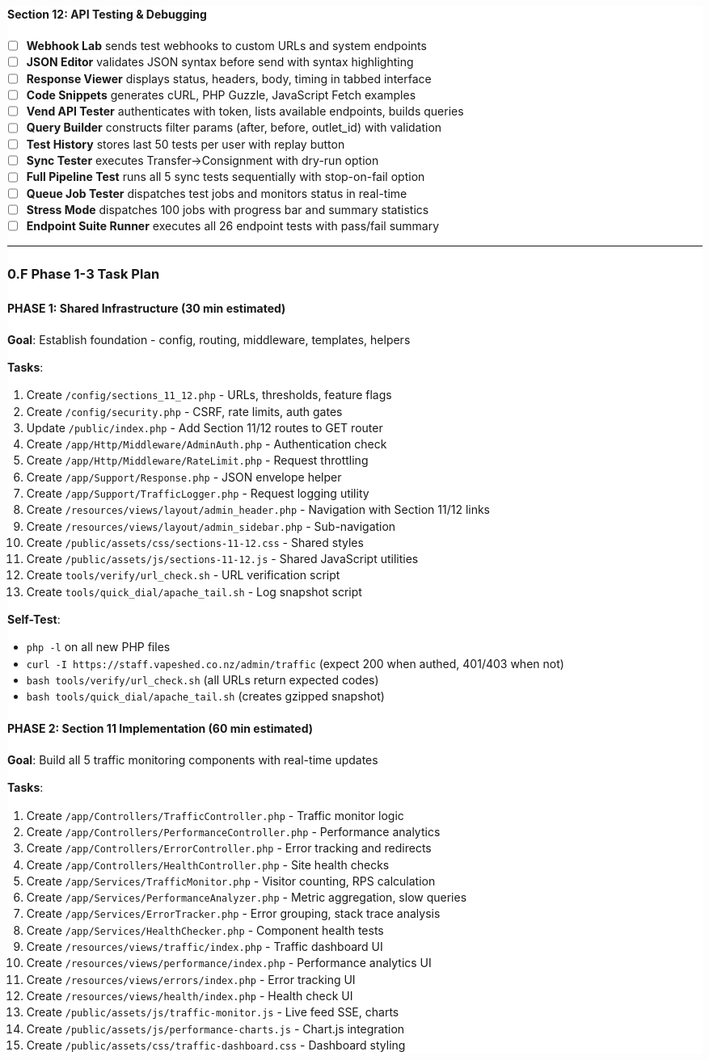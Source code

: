 #### Section 12: API Testing & Debugging
- [ ] **Webhook Lab** sends test webhooks to custom URLs and system endpoints
- [ ] **JSON Editor** validates JSON syntax before send with syntax highlighting
- [ ] **Response Viewer** displays status, headers, body, timing in tabbed interface
- [ ] **Code Snippets** generates cURL, PHP Guzzle, JavaScript Fetch examples
- [ ] **Vend API Tester** authenticates with token, lists available endpoints, builds queries
- [ ] **Query Builder** constructs filter params (after, before, outlet_id) with validation
- [ ] **Test History** stores last 50 tests per user with replay button
- [ ] **Sync Tester** executes Transfer→Consignment with dry-run option
- [ ] **Full Pipeline Test** runs all 5 sync tests sequentially with stop-on-fail option
- [ ] **Queue Job Tester** dispatches test jobs and monitors status in real-time
- [ ] **Stress Mode** dispatches 100 jobs with progress bar and summary statistics
- [ ] **Endpoint Suite Runner** executes all 26 endpoint tests with pass/fail summary

---

### 0.F Phase 1-3 Task Plan

#### PHASE 1: Shared Infrastructure (30 min estimated)
**Goal**: Establish foundation - config, routing, middleware, templates, helpers

**Tasks**:
1. Create `/config/sections_11_12.php` - URLs, thresholds, feature flags
2. Create `/config/security.php` - CSRF, rate limits, auth gates
3. Update `/public/index.php` - Add Section 11/12 routes to GET router
4. Create `/app/Http/Middleware/AdminAuth.php` - Authentication check
5. Create `/app/Http/Middleware/RateLimit.php` - Request throttling
6. Create `/app/Support/Response.php` - JSON envelope helper
7. Create `/app/Support/TrafficLogger.php` - Request logging utility
8. Create `/resources/views/layout/admin_header.php` - Navigation with Section 11/12 links
9. Create `/resources/views/layout/admin_sidebar.php` - Sub-navigation
10. Create `/public/assets/css/sections-11-12.css` - Shared styles
11. Create `/public/assets/js/sections-11-12.js` - Shared JavaScript utilities
12. Create `tools/verify/url_check.sh` - URL verification script
13. Create `tools/quick_dial/apache_tail.sh` - Log snapshot script

**Self-Test**:
- `php -l` on all new PHP files
- `curl -I https://staff.vapeshed.co.nz/admin/traffic` (expect 200 when authed, 401/403 when not)
- `bash tools/verify/url_check.sh` (all URLs return expected codes)
- `bash tools/quick_dial/apache_tail.sh` (creates gzipped snapshot)

#### PHASE 2: Section 11 Implementation (60 min estimated)
**Goal**: Build all 5 traffic monitoring components with real-time updates

**Tasks**:
1. Create `/app/Controllers/TrafficController.php` - Traffic monitor logic
2. Create `/app/Controllers/PerformanceController.php` - Performance analytics
3. Create `/app/Controllers/ErrorController.php` - Error tracking and redirects
4. Create `/app/Controllers/HealthController.php` - Site health checks
5. Create `/app/Services/TrafficMonitor.php` - Visitor counting, RPS calculation
6. Create `/app/Services/PerformanceAnalyzer.php` - Metric aggregation, slow queries
7. Create `/app/Services/ErrorTracker.php` - Error grouping, stack trace analysis
8. Create `/app/Services/HealthChecker.php` - Component health tests
9. Create `/resources/views/traffic/index.php` - Traffic dashboard UI
10. Create `/resources/views/performance/index.php` - Performance analytics UI
11. Create `/resources/views/errors/index.php` - Error tracking UI
12. Create `/resources/views/health/index.php` - Health check UI
13. Create `/public/assets/js/traffic-monitor.js` - Live feed SSE, charts
14. Create `/public/assets/js/performance-charts.js` - Chart.js integration
15. Create `/public/assets/css/traffic-dashboard.css` - Dashboard styling
